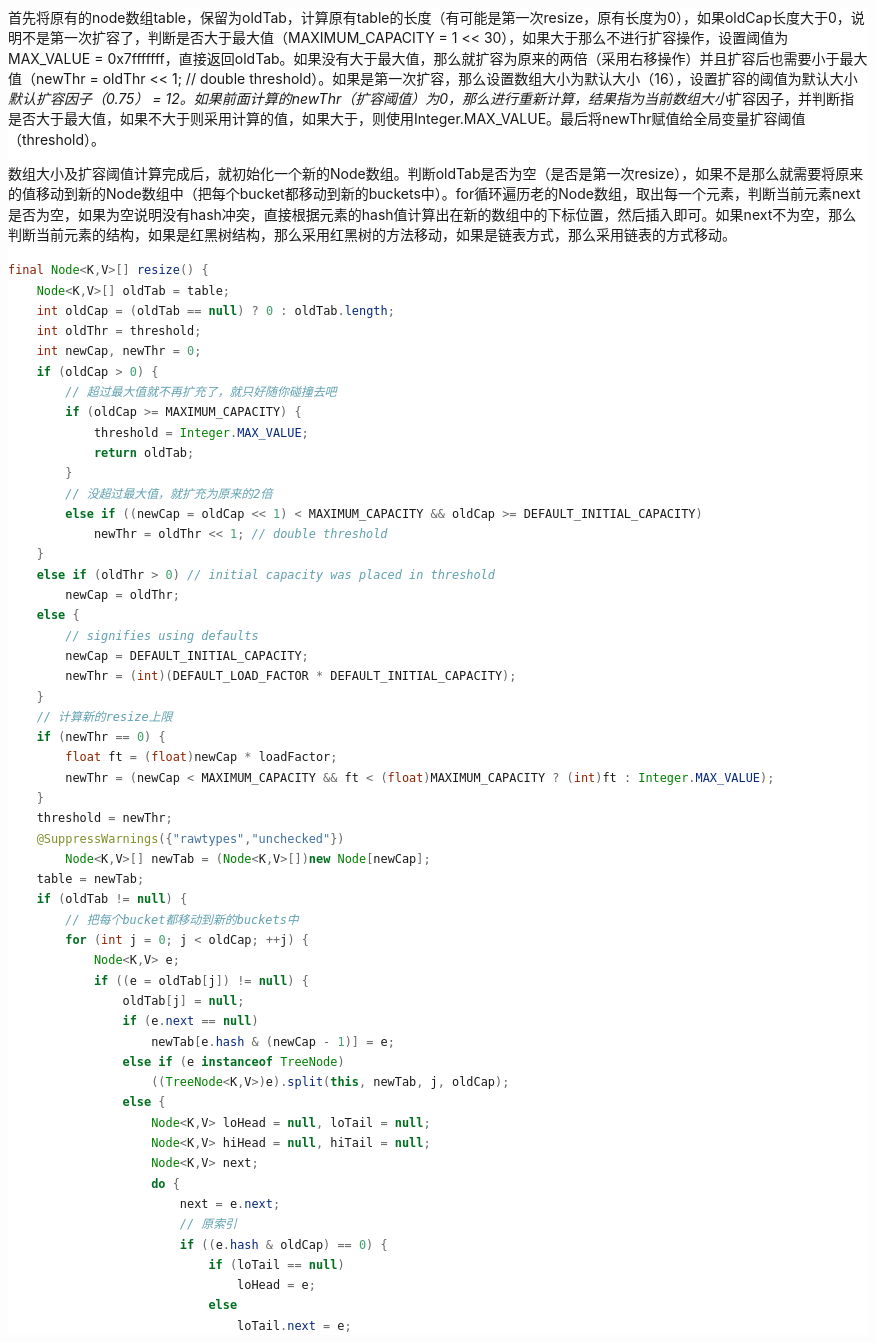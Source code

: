 首先将原有的node数组table，保留为oldTab，计算原有table的长度（有可能是第一次resize，原有长度为0），如果oldCap长度大于0，说明不是第一次扩容了，判断是否大于最大值（MAXIMUM_CAPACITY = 1 << 30），如果大于那么不进行扩容操作，设置阈值为MAX_VALUE = 0x7fffffff，直接返回oldTab。如果没有大于最大值，那么就扩容为原来的两倍（采用右移操作）并且扩容后也需要小于最大值（newThr = oldThr << 1; // double threshold）。如果是第一次扩容，那么设置数组大小为默认大小（16），设置扩容的阈值为默认大小*默认扩容因子（0.75） = 12。如果前面计算的newThr（扩容阈值）为0，那么进行重新计算，结果指为当前数组大小*扩容因子，并判断指是否大于最大值，如果不大于则采用计算的值，如果大于，则使用Integer.MAX_VALUE。最后将newThr赋值给全局变量扩容阈值（threshold）。

数组大小及扩容阈值计算完成后，就初始化一个新的Node数组。判断oldTab是否为空（是否是第一次resize），如果不是那么就需要将原来的值移动到新的Node数组中（把每个bucket都移动到新的buckets中）。for循环遍历老的Node数组，取出每一个元素，判断当前元素next是否为空，如果为空说明没有hash冲突，直接根据元素的hash值计算出在新的数组中的下标位置，然后插入即可。如果next不为空，那么判断当前元素的结构，如果是红黑树结构，那么采用红黑树的方法移动，如果是链表方式，那么采用链表的方式移动。

```java
final Node<K,V>[] resize() {
    Node<K,V>[] oldTab = table;
    int oldCap = (oldTab == null) ? 0 : oldTab.length;
    int oldThr = threshold;
    int newCap, newThr = 0;
    if (oldCap > 0) {
        // 超过最大值就不再扩充了，就只好随你碰撞去吧
        if (oldCap >= MAXIMUM_CAPACITY) {
            threshold = Integer.MAX_VALUE;
            return oldTab;
        }
        // 没超过最大值，就扩充为原来的2倍
        else if ((newCap = oldCap << 1) < MAXIMUM_CAPACITY && oldCap >= DEFAULT_INITIAL_CAPACITY)
            newThr = oldThr << 1; // double threshold
    }
    else if (oldThr > 0) // initial capacity was placed in threshold
        newCap = oldThr;
    else { 
        // signifies using defaults
        newCap = DEFAULT_INITIAL_CAPACITY;
        newThr = (int)(DEFAULT_LOAD_FACTOR * DEFAULT_INITIAL_CAPACITY);
    }
    // 计算新的resize上限
    if (newThr == 0) {
        float ft = (float)newCap * loadFactor;
        newThr = (newCap < MAXIMUM_CAPACITY && ft < (float)MAXIMUM_CAPACITY ? (int)ft : Integer.MAX_VALUE);
    }
    threshold = newThr;
    @SuppressWarnings({"rawtypes","unchecked"})
        Node<K,V>[] newTab = (Node<K,V>[])new Node[newCap];
    table = newTab;
    if (oldTab != null) {
        // 把每个bucket都移动到新的buckets中
        for (int j = 0; j < oldCap; ++j) {
            Node<K,V> e;
            if ((e = oldTab[j]) != null) {
                oldTab[j] = null;
                if (e.next == null)
                    newTab[e.hash & (newCap - 1)] = e;
                else if (e instanceof TreeNode)
                    ((TreeNode<K,V>)e).split(this, newTab, j, oldCap);
                else { 
                    Node<K,V> loHead = null, loTail = null;
                    Node<K,V> hiHead = null, hiTail = null;
                    Node<K,V> next;
                    do {
                        next = e.next;
                        // 原索引
                        if ((e.hash & oldCap) == 0) {
                            if (loTail == null)
                                loHead = e;
                            else
                                loTail.next = e;
```